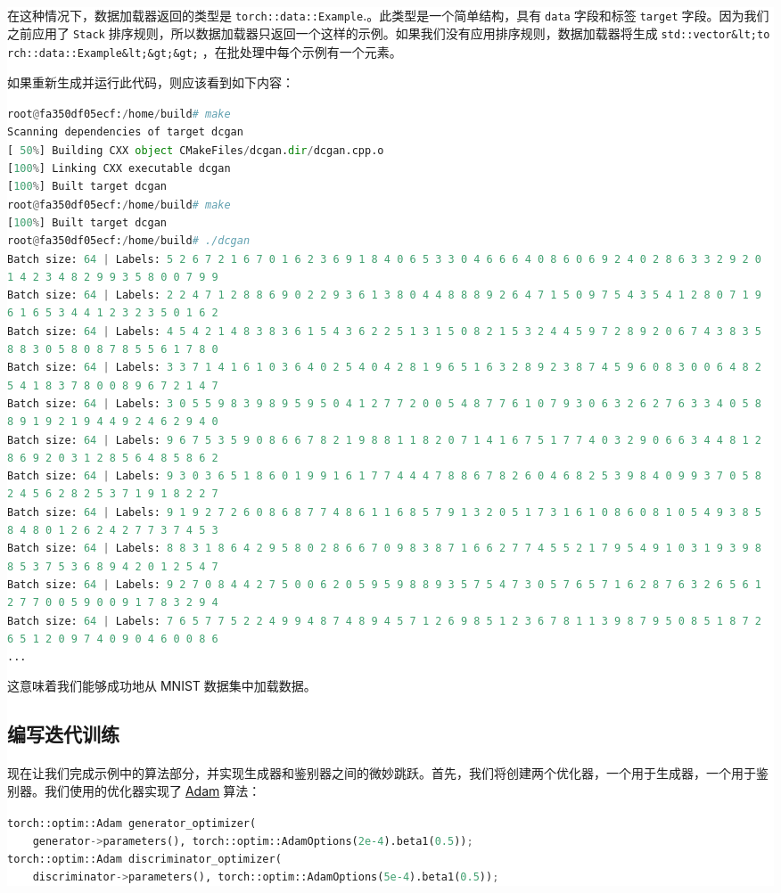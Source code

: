 在这种情况下，数据加载器返回的类型是 `torch::data::Example`.。此类型是一个简单结构，具有 `data` 字段和标签 `target` 字段。因为我们之前应用了 `Stack` 排序规则，所以数据加载器只返回一个这样的示例。如果我们没有应用排序规则，数据加载器将生成 `std::vector&lt;torch::data::Example&lt;&gt;&gt;` ，在批处理中每个示例有一个元素。

如果重新生成并运行此代码，则应该看到如下内容：

```py
root@fa350df05ecf:/home/build# make
Scanning dependencies of target dcgan
[ 50%] Building CXX object CMakeFiles/dcgan.dir/dcgan.cpp.o
[100%] Linking CXX executable dcgan
[100%] Built target dcgan
root@fa350df05ecf:/home/build# make
[100%] Built target dcgan
root@fa350df05ecf:/home/build# ./dcgan
Batch size: 64 | Labels: 5 2 6 7 2 1 6 7 0 1 6 2 3 6 9 1 8 4 0 6 5 3 3 0 4 6 6 6 4 0 8 6 0 6 9 2 4 0 2 8 6 3 3 2 9 2 0 1 4 2 3 4 8 2 9 9 3 5 8 0 0 7 9 9
Batch size: 64 | Labels: 2 2 4 7 1 2 8 8 6 9 0 2 2 9 3 6 1 3 8 0 4 4 8 8 8 9 2 6 4 7 1 5 0 9 7 5 4 3 5 4 1 2 8 0 7 1 9 6 1 6 5 3 4 4 1 2 3 2 3 5 0 1 6 2
Batch size: 64 | Labels: 4 5 4 2 1 4 8 3 8 3 6 1 5 4 3 6 2 2 5 1 3 1 5 0 8 2 1 5 3 2 4 4 5 9 7 2 8 9 2 0 6 7 4 3 8 3 5 8 8 3 0 5 8 0 8 7 8 5 5 6 1 7 8 0
Batch size: 64 | Labels: 3 3 7 1 4 1 6 1 0 3 6 4 0 2 5 4 0 4 2 8 1 9 6 5 1 6 3 2 8 9 2 3 8 7 4 5 9 6 0 8 3 0 0 6 4 8 2 5 4 1 8 3 7 8 0 0 8 9 6 7 2 1 4 7
Batch size: 64 | Labels: 3 0 5 5 9 8 3 9 8 9 5 9 5 0 4 1 2 7 7 2 0 0 5 4 8 7 7 6 1 0 7 9 3 0 6 3 2 6 2 7 6 3 3 4 0 5 8 8 9 1 9 2 1 9 4 4 9 2 4 6 2 9 4 0
Batch size: 64 | Labels: 9 6 7 5 3 5 9 0 8 6 6 7 8 2 1 9 8 8 1 1 8 2 0 7 1 4 1 6 7 5 1 7 7 4 0 3 2 9 0 6 6 3 4 4 8 1 2 8 6 9 2 0 3 1 2 8 5 6 4 8 5 8 6 2
Batch size: 64 | Labels: 9 3 0 3 6 5 1 8 6 0 1 9 9 1 6 1 7 7 4 4 4 7 8 8 6 7 8 2 6 0 4 6 8 2 5 3 9 8 4 0 9 9 3 7 0 5 8 2 4 5 6 2 8 2 5 3 7 1 9 1 8 2 2 7
Batch size: 64 | Labels: 9 1 9 2 7 2 6 0 8 6 8 7 7 4 8 6 1 1 6 8 5 7 9 1 3 2 0 5 1 7 3 1 6 1 0 8 6 0 8 1 0 5 4 9 3 8 5 8 4 8 0 1 2 6 2 4 2 7 7 3 7 4 5 3
Batch size: 64 | Labels: 8 8 3 1 8 6 4 2 9 5 8 0 2 8 6 6 7 0 9 8 3 8 7 1 6 6 2 7 7 4 5 5 2 1 7 9 5 4 9 1 0 3 1 9 3 9 8 8 5 3 7 5 3 6 8 9 4 2 0 1 2 5 4 7
Batch size: 64 | Labels: 9 2 7 0 8 4 4 2 7 5 0 0 6 2 0 5 9 5 9 8 8 9 3 5 7 5 4 7 3 0 5 7 6 5 7 1 6 2 8 7 6 3 2 6 5 6 1 2 7 7 0 0 5 9 0 0 9 1 7 8 3 2 9 4
Batch size: 64 | Labels: 7 6 5 7 7 5 2 2 4 9 9 4 8 7 4 8 9 4 5 7 1 2 6 9 8 5 1 2 3 6 7 8 1 1 3 9 8 7 9 5 0 8 5 1 8 7 2 6 5 1 2 0 9 7 4 0 9 0 4 6 0 0 8 6
...

```

这意味着我们能够成功地从 MNIST 数据集中加载数据。

## 编写迭代训练

现在让我们完成示例中的算法部分，并实现生成器和鉴别器之间的微妙跳跃。首先，我们将创建两个优化器，一个用于生成器，一个用于鉴别器。我们使用的优化器实现了 [Adam](https://arxiv.org/pdf/1412.6980.pdf) 算法：

```py
torch::optim::Adam generator_optimizer(
    generator->parameters(), torch::optim::AdamOptions(2e-4).beta1(0.5));
torch::optim::Adam discriminator_optimizer(
    discriminator->parameters(), torch::optim::AdamOptions(5e-4).beta1(0.5));

```
